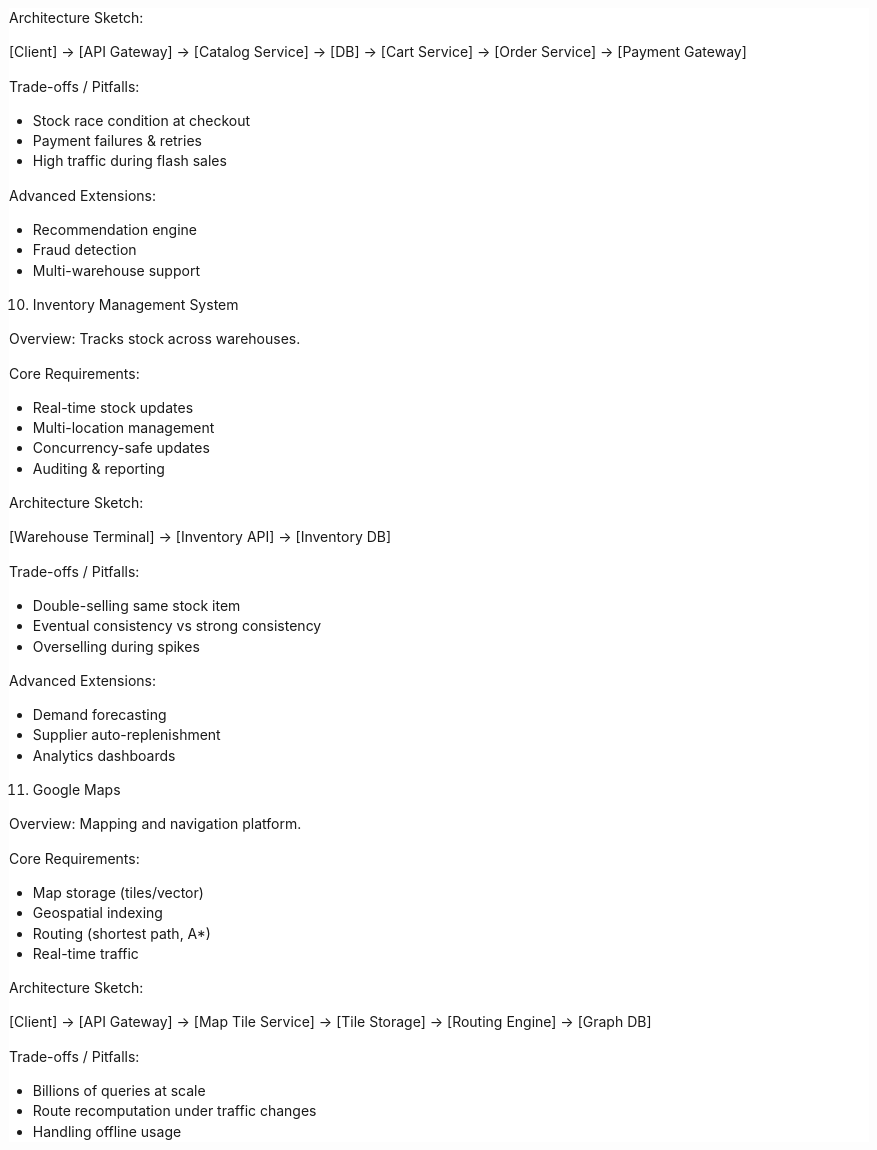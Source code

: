 Architecture Sketch:

[Client] -> [API Gateway] -> [Catalog Service] -> [DB]
                          -> [Cart Service]
                          -> [Order Service] -> [Payment Gateway]

Trade-offs / Pitfalls:
* Stock race condition at checkout
* Payment failures & retries
* High traffic during flash sales

Advanced Extensions:
* Recommendation engine
* Fraud detection
* Multi-warehouse support

10. Inventory Management System

Overview: Tracks stock across warehouses.

Core Requirements:
* Real-time stock updates
* Multi-location management
* Concurrency-safe updates
* Auditing & reporting

Architecture Sketch:

[Warehouse Terminal] -> [Inventory API] -> [Inventory DB]

Trade-offs / Pitfalls:
* Double-selling same stock item
* Eventual consistency vs strong consistency
* Overselling during spikes

Advanced Extensions:
* Demand forecasting
* Supplier auto-replenishment
* Analytics dashboards

11. Google Maps

Overview: Mapping and navigation platform.

Core Requirements:
* Map storage (tiles/vector)
* Geospatial indexing
* Routing (shortest path, A*)
* Real-time traffic

Architecture Sketch:

[Client] -> [API Gateway] -> [Map Tile Service] -> [Tile Storage]
                         -> [Routing Engine] -> [Graph DB]

Trade-offs / Pitfalls:
* Billions of queries at scale
* Route recomputation under traffic changes
* Handling offline usage
